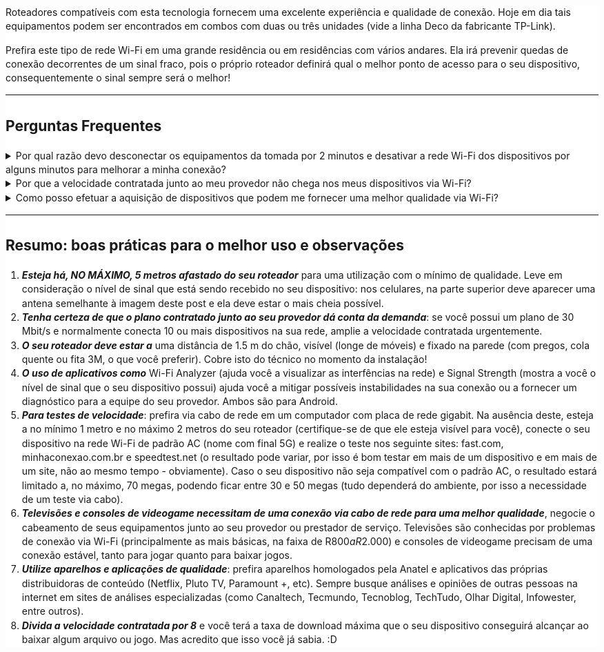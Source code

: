 Roteadores compatíveis com esta tecnologia fornecem uma excelente experiência e qualidade de conexão. Hoje em dia tais equipamentos podem ser encontrados em combos com duas ou três unidades (vide a linha Deco da fabricante TP-Link).

Prefira este tipo de rede Wi-Fi em uma grande residência ou em residências com vários andares. Ela irá prevenir quedas de conexão decorrentes de um sinal fraco, pois o próprio roteador definirá qual o melhor ponto de acesso para o seu dispositivo, consequentemente o sinal sempre será o melhor!

***
## Perguntas Frequentes

<details><summary>Por qual razão devo desconectar os equipamentos da tomada por 2 minutos e desativar a rede Wi-Fi dos dispositivos por alguns minutos para melhorar a minha conexão? </summary></details>


<details><summary>Por que a velocidade contratada junto ao meu provedor não chega nos meus dispositivos via Wi-Fi?</summary></details>


<details><summary>Como posso efetuar a aquisição de dispositivos que podem me fornecer uma melhor qualidade via Wi-Fi?</summary></details>

***
## Resumo: boas práticas para o melhor uso e observações

1. **_Esteja há, NO MÁXIMO, 5 metros afastado do seu roteador_** para uma utilização com o mínimo de qualidade. Leve em consideração o nível de sinal que está sendo recebido no seu dispositivo: nos celulares, na parte superior deve aparecer uma antena semelhante à imagem deste post e ela deve estar o mais cheia possível.
2. **_Tenha certeza de que o plano contratado junto ao seu provedor dá conta da demanda_**: se você possui um plano de 30 Mbit/s e normalmente conecta 10 ou mais dispositivos na sua rede, amplie a velocidade contratada urgentemente.
3. **_O seu roteador deve estar a_** uma distância de 1.5 m do chão, visível (longe de móveis) e fixado na parede (com pregos, cola quente ou fita 3M, o que você preferir). Cobre isto do técnico no momento da instalação!
4. **_O uso de aplicativos como_** Wi-Fi Analyzer (ajuda você a visualizar as interfências na rede) e Signal Strength (mostra a você o nível de sinal que o seu dispositivo possui) ajuda você a mitigar possíveis instabilidades na sua conexão ou a fornecer um diagnóstico para a equipe do seu provedor. Ambos são para Android.
5. **_Para testes de velocidade_**: prefira via cabo de rede em um computador com placa de rede gigabit. Na ausência deste, esteja a no mínimo 1 metro e no máximo 2 metros do seu roteador (certifique-se de que ele esteja visível para você), conecte o seu dispositivo na rede Wi-Fi de padrão AC (nome com final 5G) e realize o teste nos seguinte sites: fast.com, minhaconexao.com.br e speedtest.net (o resultado pode variar, por isso é bom testar em mais de um dispositivo e em mais de um site, não ao mesmo tempo - obviamente). Caso o seu dispositivo não seja compatível com o padrão AC, o resultado estará limitado a, no máximo, 70 megas, podendo ficar entre 30 e 50 megas (tudo dependerá do ambiente, por isso a necessidade de um teste via cabo).
6. **_Televisões e consoles de videogame necessitam de uma conexão via cabo de rede para uma melhor qualidade_**, negocie o cabeamento de seus equipamentos junto ao seu provedor ou prestador de serviço. Televisões são conhecidas por problemas de conexão via Wi-Fi (principalmente as mais básicas, na faixa de R$800 a R$2.000) e consoles de videogame precisam de uma conexão estável, tanto para jogar quanto para baixar jogos.
7. **_Utilize aparelhos e aplicações de qualidade_**: prefira aparelhos homologados pela Anatel e aplicativos das próprias distribuidoras de conteúdo (Netflix, Pluto TV, Paramount +, etc). Sempre busque análises e opiniões de outras pessoas na internet em sites de análises especializadas (como Canaltech, Tecmundo, Tecnoblog, TechTudo, Olhar Digital, Infowester, entre outros).
8. **_Divida a velocidade contratada por 8_** e você terá a taxa de download máxima que o seu dispositivo conseguirá alcançar ao baixar algum arquivo ou jogo. Mas acredito que isso você já sabia. :D
